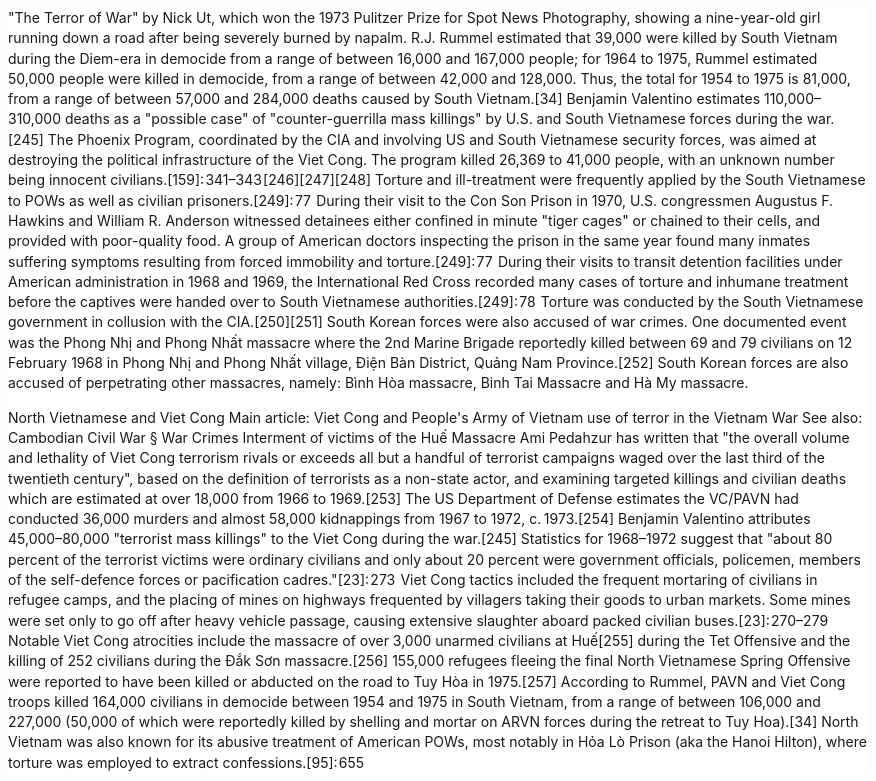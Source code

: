 "The Terror of War" by Nick Ut, which won the 1973 Pulitzer Prize for Spot News Photography, showing a nine-year-old girl running down a road after being severely burned by napalm.
R.J. Rummel estimated that 39,000 were killed by South Vietnam during the Diem-era in democide from a range of between 16,000 and 167,000 people; for 1964 to 1975, Rummel estimated 50,000 people were killed in democide, from a range of between 42,000 and 128,000. Thus, the total for 1954 to 1975 is 81,000, from a range of between 57,000 and 284,000 deaths caused by South Vietnam.[34] Benjamin Valentino estimates 110,000–310,000 deaths as a "possible case" of "counter-guerrilla mass killings" by U.S. and South Vietnamese forces during the war.[245] The Phoenix Program, coordinated by the CIA and involving US and South Vietnamese security forces, was aimed at destroying the political infrastructure of the Viet Cong. The program killed 26,369 to 41,000 people, with an unknown number being innocent civilians.[159]: 341–343 [246][247][248]
Torture and ill-treatment were frequently applied by the South Vietnamese to POWs as well as civilian prisoners.[249]: 77  During their visit to the Con Son Prison in 1970, U.S. congressmen Augustus F. Hawkins and William R. Anderson witnessed detainees either confined in minute "tiger cages" or chained to their cells, and provided with poor-quality food. A group of American doctors inspecting the prison in the same year found many inmates suffering symptoms resulting from forced immobility and torture.[249]: 77  During their visits to transit detention facilities under American administration in 1968 and 1969, the International Red Cross recorded many cases of torture and inhumane treatment before the captives were handed over to South Vietnamese authorities.[249]: 78  Torture was conducted by the South Vietnamese government in collusion with the CIA.[250][251]
South Korean forces were also accused of war crimes. One documented event was the Phong Nhị and Phong Nhất massacre where the 2nd Marine Brigade reportedly killed between 69 and 79 civilians on 12 February 1968 in Phong Nhị and Phong Nhất village, Điện Bàn District, Quảng Nam Province.[252] South Korean forces are also accused of perpetrating other massacres, namely: Bình Hòa massacre, Binh Tai Massacre and Hà My massacre.

North Vietnamese and Viet Cong
Main article: Viet Cong and People's Army of Vietnam use of terror in the Vietnam War
See also: Cambodian Civil War § War Crimes
Interment of victims of the Huế Massacre
Ami Pedahzur has written that "the overall volume and lethality of Viet Cong terrorism rivals or exceeds all but a handful of terrorist campaigns waged over the last third of the twentieth century", based on the definition of terrorists as a non-state actor, and examining targeted killings and civilian deaths which are estimated at over 18,000 from 1966 to 1969.[253] The US Department of Defense estimates the VC/PAVN had conducted 36,000 murders and almost 58,000 kidnappings from 1967 to 1972, c. 1973.[254] Benjamin Valentino attributes 45,000–80,000 "terrorist mass killings" to the Viet Cong during the war.[245] Statistics for 1968–1972 suggest that "about 80 percent of the terrorist victims were ordinary civilians and only about 20 percent were government officials, policemen, members of the self-defence forces or pacification cadres."[23]: 273  Viet Cong tactics included the frequent mortaring of civilians in refugee camps, and the placing of mines on highways frequented by villagers taking their goods to urban markets. Some mines were set only to go off after heavy vehicle passage, causing extensive slaughter aboard packed civilian buses.[23]: 270–279 
Notable Viet Cong atrocities include the massacre of over 3,000 unarmed civilians at Huế[255] during the Tet Offensive and the killing of 252 civilians during the Đắk Sơn massacre.[256] 155,000 refugees fleeing the final North Vietnamese Spring Offensive were reported to have been killed or abducted on the road to Tuy Hòa in 1975.[257] According to Rummel, PAVN and Viet Cong troops killed 164,000 civilians in democide between 1954 and 1975 in South Vietnam, from a range of between 106,000 and 227,000 (50,000 of which were reportedly killed by shelling and mortar on ARVN forces during the retreat to Tuy Hoa).[34] North Vietnam was also known for its abusive treatment of American POWs, most notably in Hỏa Lò Prison (aka the Hanoi Hilton), where torture was employed to extract confessions.[95]: 655 
